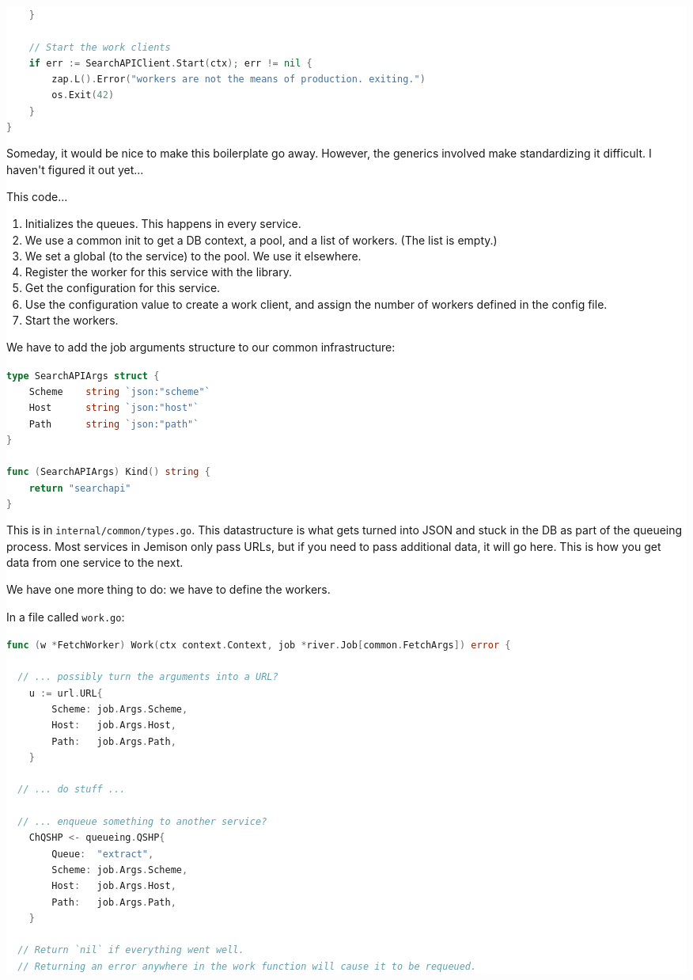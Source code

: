 ```go
	}

	// Start the work clients
	if err := SearchAPIClient.Start(ctx); err != nil {
		zap.L().Error("workers are not the means of production. exiting.")
		os.Exit(42)
	}
}
```

Someday, it would be nice to make this boilerplate go away. However, the generics involved make standardizing it difficult. I haven't figured it out yet...

This code...

1. Initializes the queues. This happens in every service. 
2. We use a common init to get a DB context, a pool, and a list of workers. (The list is empty.)
3. We set a global (to the service) to the pool. We use it elsewhere.
4. Register the worker for this service with the library.
5. Get the configuration for this service.
6. Use the configuration value to create a work client, and assign the number of workers defined in the config file.
7. Start the workers.

We have to add the job arguments structure to our common infrastructure:

```go
type SearchAPIArgs struct {
	Scheme    string `json:"scheme"`
	Host      string `json:"host"`
	Path      string `json:"path"`
}

func (SearchAPIArgs) Kind() string {
	return "searchapi"
}
```

This is in `internal/common/types.go`. This datastructure is what gets turned into JSON and stuck in the DB as part of the queueing process. Most services in Jemison only pass URLs, but if you need to pass additional data, it will go here. This is how you get data from one service to the next.

We have one more thing to do: we have to define the workers.

In a file called `work.go`:

```go
func (w *FetchWorker) Work(ctx context.Context, job *river.Job[common.FetchArgs]) error {

  // ... possibly turn the arguments into a URL? 
	u := url.URL{
		Scheme: job.Args.Scheme,
		Host:   job.Args.Host,
		Path:   job.Args.Path,
	}

  // ... do stuff ...

  // ... enqueue something to another service?
	ChQSHP <- queueing.QSHP{
		Queue:  "extract",
		Scheme: job.Args.Scheme,
		Host:   job.Args.Host,
		Path:   job.Args.Path,
	}

  // Return `nil` if everything went well.
  // Returning an error anywhere in the work function will cause it to be requeued.
```